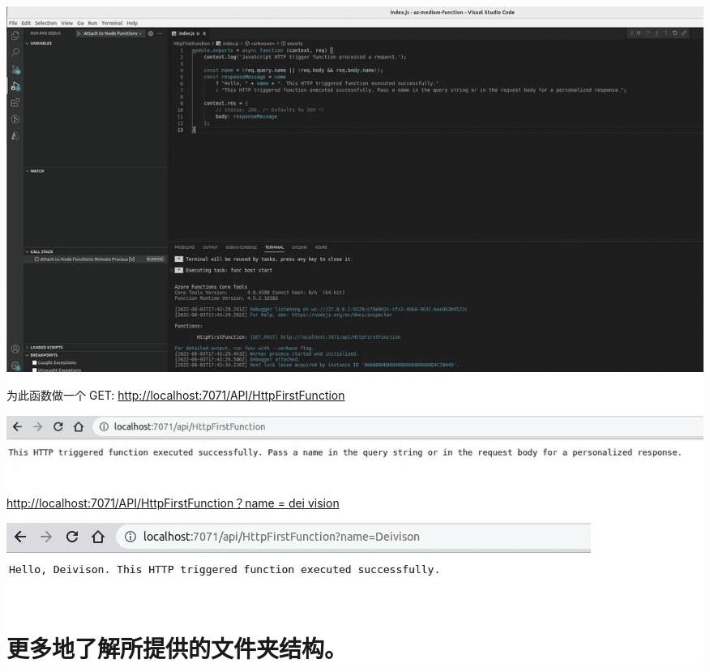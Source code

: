 ![](img/c544748939c61164aae6d152fa0ac7c1.png)

为此函数做一个 GET:
[http://localhost:7071/API/HttpFirstFunction](http://localhost:7071/api/HttpFirstFunction)

![](img/e9147f82aa62c6de545df9f26b044d91.png)

[http://localhost:7071/API/HttpFirstFunction？name = dei vision](http://localhost:7071/api/HttpFirstFunction?name=Deivison)

![](img/9c5fb692dac749cf086b009708d4a16a.png)

# 更多地了解所提供的文件夹结构。
